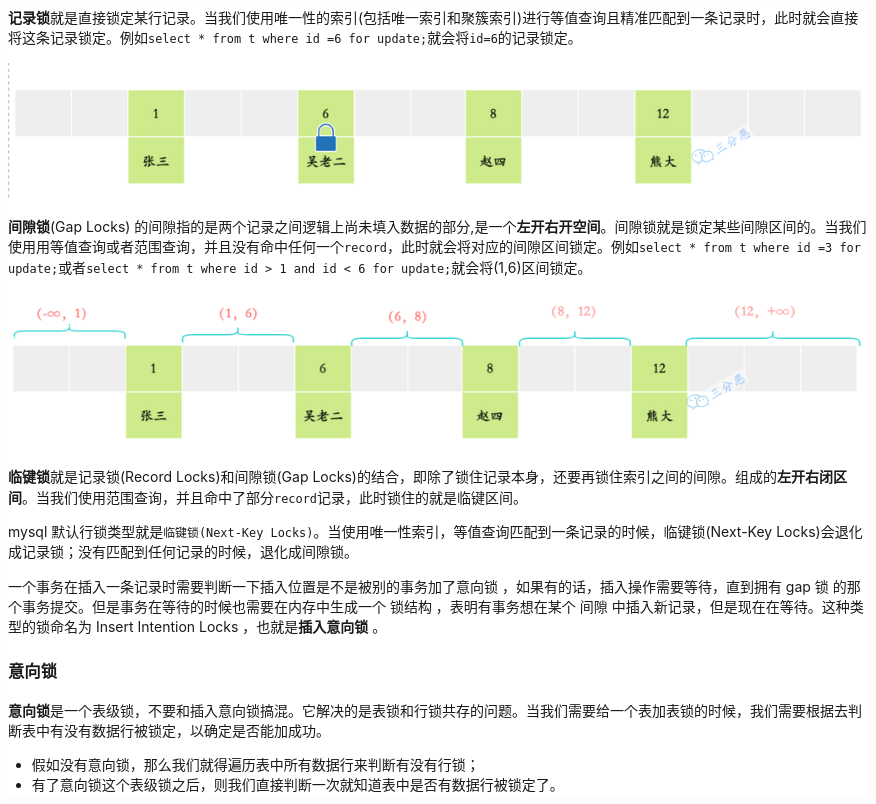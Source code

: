 **记录锁**就是直接锁定某行记录。当我们使用唯一性的索引(包括唯一索引和聚簇索引)进行等值查询且精准匹配到一条记录时，此时就会直接将这条记录锁定。例如`select * from t where id =6 for update;`就会将`id=6`的记录锁定。

![](./img/mysql-8989ac27-e442-4c14-81ad-6bc133d78bfd.jpg)

**间隙锁**(Gap Locks) 的间隙指的是两个记录之间逻辑上尚未填入数据的部分,是一个**左开右开空间**。间隙锁就是锁定某些间隙区间的。当我们使用用等值查询或者范围查询，并且没有命中任何一个`record`，此时就会将对应的间隙区间锁定。例如`select * from t where id =3 for update;`或者`select * from t where id > 1 and id < 6 for update;`就会将(1,6)区间锁定。

![](./img/mysql-d60f3a42-4b0f-4612-b7ad-65191fecb852.jpg)

**临键锁**就是记录锁(Record Locks)和间隙锁(Gap Locks)的结合，即除了锁住记录本身，还要再锁住索引之间的间隙。组成的**左开右闭区间**。当我们使用范围查询，并且命中了部分`record`记录，此时锁住的就是临键区间。

mysql 默认行锁类型就是`临键锁(Next-Key Locks)`。当使用唯一性索引，等值查询匹配到一条记录的时候，临键锁(Next-Key Locks)会退化成记录锁；没有匹配到任何记录的时候，退化成间隙锁。

一个事务在插入一条记录时需要判断一下插入位置是不是被别的事务加了意向锁 ，如果有的话，插入操作需要等待，直到拥有 gap 锁 的那个事务提交。但是事务在等待的时候也需要在内存中生成一个 锁结构 ，表明有事务想在某个 间隙 中插入新记录，但是现在在等待。这种类型的锁命名为 Insert Intention Locks ，也就是**插入意向锁** 。

### 意向锁

**意向锁**是一个表级锁，不要和插入意向锁搞混。它解决的是表锁和行锁共存的问题。当我们需要给一个表加表锁的时候，我们需要根据去判断表中有没有数据行被锁定，以确定是否能加成功。

- 假如没有意向锁，那么我们就得遍历表中所有数据行来判断有没有行锁；
- 有了意向锁这个表级锁之后，则我们直接判断一次就知道表中是否有数据行被锁定了。
